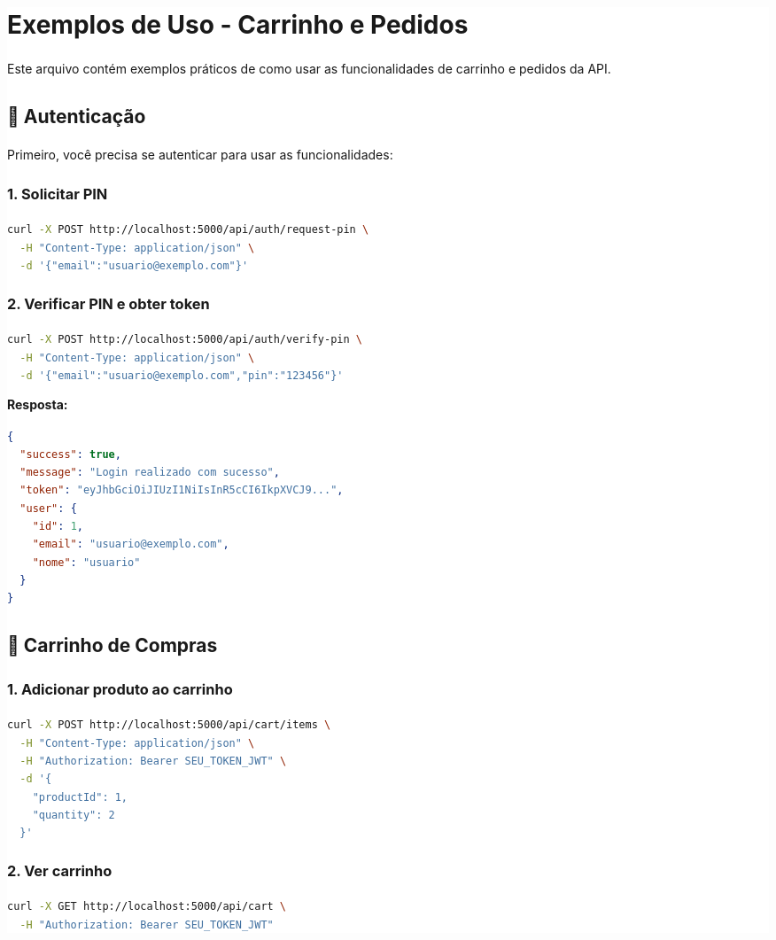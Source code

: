 # Exemplos de Uso - Carrinho e Pedidos

Este arquivo contém exemplos práticos de como usar as funcionalidades de carrinho e pedidos da API.

## 🔐 Autenticação

Primeiro, você precisa se autenticar para usar as funcionalidades:

### 1. Solicitar PIN
```bash
curl -X POST http://localhost:5000/api/auth/request-pin \
  -H "Content-Type: application/json" \
  -d '{"email":"usuario@exemplo.com"}'
```

### 2. Verificar PIN e obter token
```bash
curl -X POST http://localhost:5000/api/auth/verify-pin \
  -H "Content-Type: application/json" \
  -d '{"email":"usuario@exemplo.com","pin":"123456"}'
```

**Resposta:**
```json
{
  "success": true,
  "message": "Login realizado com sucesso",
  "token": "eyJhbGciOiJIUzI1NiIsInR5cCI6IkpXVCJ9...",
  "user": {
    "id": 1,
    "email": "usuario@exemplo.com",
    "nome": "usuario"
  }
}
```

## 🛒 Carrinho de Compras

### 1. Adicionar produto ao carrinho
```bash
curl -X POST http://localhost:5000/api/cart/items \
  -H "Content-Type: application/json" \
  -H "Authorization: Bearer SEU_TOKEN_JWT" \
  -d '{
    "productId": 1,
    "quantity": 2
  }'
```

### 2. Ver carrinho
```bash
curl -X GET http://localhost:5000/api/cart \
  -H "Authorization: Bearer SEU_TOKEN_JWT"
```
